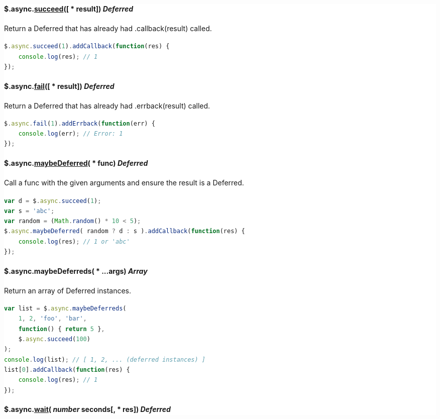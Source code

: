 #### $.async.[succeed](http://mochi.github.io/mochikit/doc/html/MochiKit/Async.html#fn-succeed)([ \* result]) *Deferred*

Return a Deferred that has already had .callback(result) called.

```javascript
$.async.succeed(1).addCallback(function(res) {
    console.log(res); // 1
});
```

#### $.async.[fail](http://mochi.github.io/mochikit/doc/html/MochiKit/Async.html#fn-fail)([ \* result]) *Deferred*

Return a Deferred that has already had .errback(result) called.

```javascript
$.async.fail(1).addErrback(function(err) {
    console.log(err); // Error: 1
});
```

#### $.async.[maybeDeferred](http://mochi.github.io/mochikit/doc/html/MochiKit/Async.html#fn-maybedeferred)( \* func) *Deferred*

Call a func with the given arguments and ensure the result is a Deferred.

```javascript
var d = $.async.succeed(1);
var s = 'abc';
var random = (Math.random() * 10 < 5);
$.async.maybeDeferred( random ? d : s ).addCallback(function(res) {
    console.log(res); // 1 or 'abc'
});
```

#### $.async.maybeDeferreds( \* ...args) *Array*

Return an array of Deferred instances.

```javascript
var list = $.async.maybeDeferreds(
    1, 2, 'foo', 'bar',
    function() { return 5 },
    $.async.succeed(100)
);
console.log(list); // [ 1, 2, ... (deferred instances) ]
list[0].addCallback(function(res) {
    console.log(res); // 1
});
```

#### $.async.[wait](http://mochi.github.io/mochikit/doc/html/MochiKit/Async.html#fn-wait)( *number* seconds[, \* res]) *Deferred*
